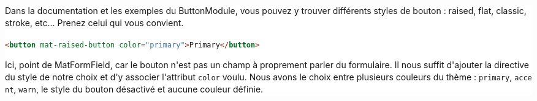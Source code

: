 Dans la documentation et les exemples du ButtonModule, vous pouvez y trouver différents styles de bouton : raised, flat, classic, stroke, etc... Prenez celui qui vous convient.

```html
<button mat-raised-button color="primary">Primary</button>
```

Ici, point de MatFormField, car le bouton n'est pas un champ à proprement parler du formulaire. Il nous suffit d'ajouter la directive du style de notre choix et d'y associer l'attribut `color` voulu. Nous avons le choix entre plusieurs couleurs du thème : `primary`,  `accent`, `warn`, le style du bouton désactivé et aucune couleur définie.